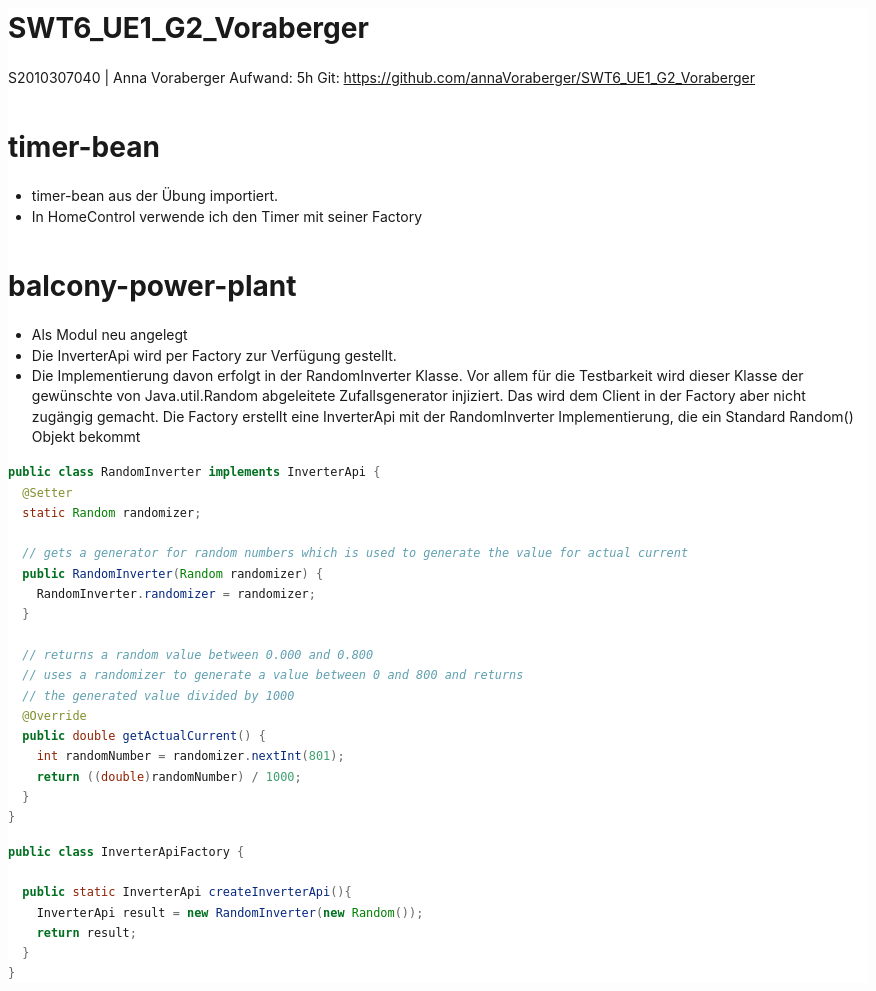 # SWT6_UE1_G2_Voraberger
S2010307040 | Anna Voraberger
Aufwand: 5h
Git: https://github.com/annaVoraberger/SWT6_UE1_G2_Voraberger


# timer-bean

- timer-bean aus der Übung importiert.
- In HomeControl verwende ich den Timer mit seiner Factory


# balcony-power-plant 
- Als Modul neu angelegt
- Die InverterApi wird per Factory zur Verfügung gestellt.
- Die Implementierung davon erfolgt in der RandomInverter Klasse. Vor allem für die Testbarkeit wird dieser Klasse der gewünschte von Java.util.Random abgeleitete Zufallsgenerator injiziert. Das wird dem Client in der Factory aber nicht zugängig gemacht. Die Factory erstellt eine InverterApi mit der RandomInverter Implementierung, die ein Standard Random() Objekt bekommt

```java
public class RandomInverter implements InverterApi {
  @Setter
  static Random randomizer;

  // gets a generator for random numbers which is used to generate the value for actual current
  public RandomInverter(Random randomizer) {
    RandomInverter.randomizer = randomizer;
  }

  // returns a random value between 0.000 and 0.800
  // uses a randomizer to generate a value between 0 and 800 and returns
  // the generated value divided by 1000
  @Override
  public double getActualCurrent() {
    int randomNumber = randomizer.nextInt(801);
    return ((double)randomNumber) / 1000;
  }
}
```

```java
public class InverterApiFactory {

  public static InverterApi createInverterApi(){
    InverterApi result = new RandomInverter(new Random());
    return result;
  }
}
```
